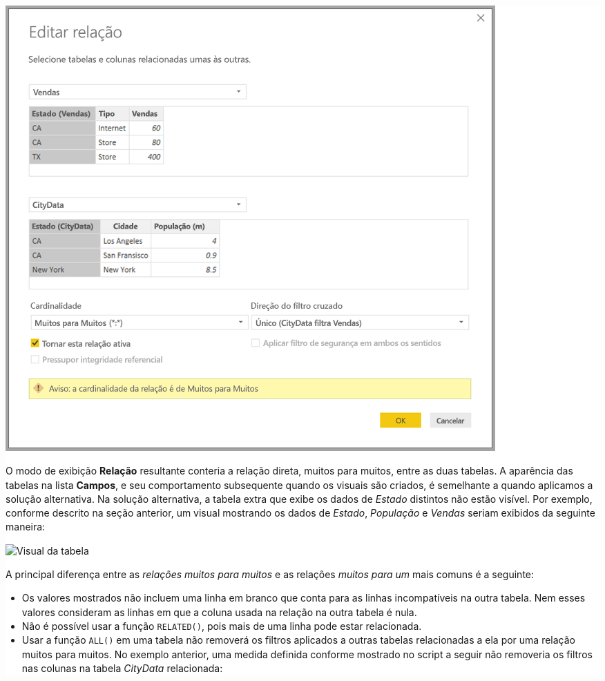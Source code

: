 ![A janela “Editar relação”](media/desktop-many-to-many-relationships/many-to-many-relationships_01.png)

O modo de exibição **Relação** resultante conteria a relação direta, muitos para muitos, entre as duas tabelas. A aparência das tabelas na lista **Campos**, e seu comportamento subsequente quando os visuais são criados, é semelhante a quando aplicamos a solução alternativa. Na solução alternativa, a tabela extra que exibe os dados de *Estado* distintos não estão visível. Por exemplo, conforme descrito na seção anterior, um visual mostrando os dados de *Estado*, *População* e *Vendas* seriam exibidos da seguinte maneira:

![Visual da tabela](media/desktop-many-to-many-relationships/many-to-many-relationships_12.png)

A principal diferença entre as *relações muitos para muitos* e as relações *muitos para um* mais comuns é a seguinte:

* Os valores mostrados não incluem uma linha em branco que conta para as linhas incompatíveis na outra tabela. Nem esses valores consideram as linhas em que a coluna usada na relação na outra tabela é nula.
* Não é possível usar a função `RELATED()`, pois mais de uma linha pode estar relacionada.
* Usar a função `ALL()` em uma tabela não removerá os filtros aplicados a outras tabelas relacionadas a ela por uma relação muitos para muitos. No exemplo anterior, uma medida definida conforme mostrado no script a seguir não removeria os filtros nas colunas na tabela *CityData* relacionada:

